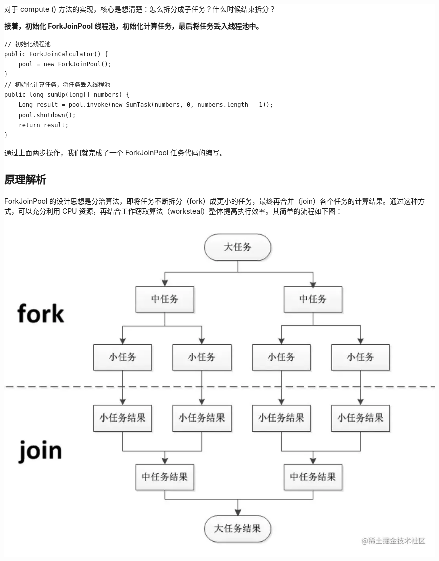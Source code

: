 对于 compute () 方法的实现，核心是想清楚：怎么拆分成子任务？什么时候结束拆分？

**接着，初始化 ForkJoinPool 线程池，初始化计算任务，最后将任务丢入线程池中。**

```
// 初始化线程池
public ForkJoinCalculator() {
    pool = new ForkJoinPool();
}
// 初始化计算任务，将任务丢入线程池
public long sumUp(long[] numbers) {
    Long result = pool.invoke(new SumTask(numbers, 0, numbers.length - 1));
    pool.shutdown();
    return result;
}
```

通过上面两步操作，我们就完成了一个 ForkJoinPool 任务代码的编写。

## 原理解析

ForkJoinPool 的设计思想是分治算法，即将任务不断拆分（fork）成更小的任务，最终再合并（join）各个任务的计算结果。通过这种方式，可以充分利用 CPU 资源，再结合工作窃取算法（worksteal）整体提高执行效率。其简单的流程如下图：

![图片](.assets/20230830093415/67e51a35ddf146c3b7e5a4357ae3de5btplv-k3u1fbpfcp-zoom-in-crop-mark1512000.webp)

